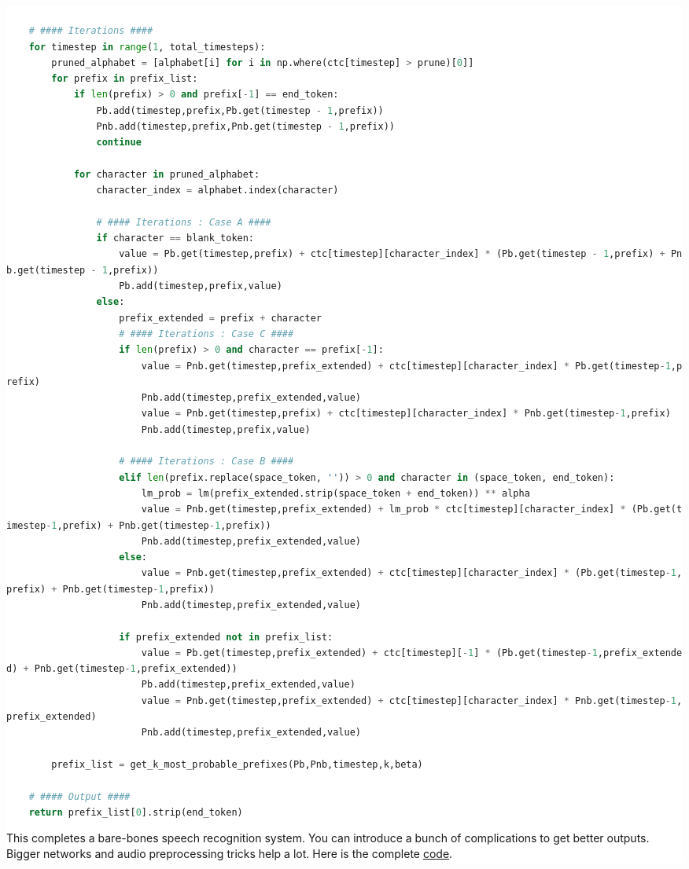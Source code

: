 ```python
    
    # #### Iterations ####
    for timestep in range(1, total_timesteps):
        pruned_alphabet = [alphabet[i] for i in np.where(ctc[timestep] > prune)[0]]
        for prefix in prefix_list:
            if len(prefix) > 0 and prefix[-1] == end_token:
                Pb.add(timestep,prefix,Pb.get(timestep - 1,prefix)) 
                Pnb.add(timestep,prefix,Pnb.get(timestep - 1,prefix))
                continue  

            for character in pruned_alphabet:
                character_index = alphabet.index(character)

                # #### Iterations : Case A ####
                if character == blank_token:
                    value = Pb.get(timestep,prefix) + ctc[timestep][character_index] * (Pb.get(timestep - 1,prefix) + Pnb.get(timestep - 1,prefix))
                    Pb.add(timestep,prefix,value)
                else:
                    prefix_extended = prefix + character
                    # #### Iterations : Case C ####
                    if len(prefix) > 0 and character == prefix[-1]:
                        value = Pnb.get(timestep,prefix_extended) + ctc[timestep][character_index] * Pb.get(timestep-1,prefix)
                        Pnb.add(timestep,prefix_extended,value)
                        value = Pnb.get(timestep,prefix) + ctc[timestep][character_index] * Pnb.get(timestep-1,prefix)
                        Pnb.add(timestep,prefix,value)

                    # #### Iterations : Case B ####
                    elif len(prefix.replace(space_token, '')) > 0 and character in (space_token, end_token):
                        lm_prob = lm(prefix_extended.strip(space_token + end_token)) ** alpha
                        value = Pnb.get(timestep,prefix_extended) + lm_prob * ctc[timestep][character_index] * (Pb.get(timestep-1,prefix) + Pnb.get(timestep-1,prefix))
                        Pnb.add(timestep,prefix_extended,value) 
                    else:
                        value = Pnb.get(timestep,prefix_extended) + ctc[timestep][character_index] * (Pb.get(timestep-1,prefix) + Pnb.get(timestep-1,prefix))
                        Pnb.add(timestep,prefix_extended,value)

                    if prefix_extended not in prefix_list:
                        value = Pb.get(timestep,prefix_extended) + ctc[timestep][-1] * (Pb.get(timestep-1,prefix_extended) + Pnb.get(timestep-1,prefix_extended))
                        Pb.add(timestep,prefix_extended,value)
                        value = Pnb.get(timestep,prefix_extended) + ctc[timestep][character_index] * Pnb.get(timestep-1,prefix_extended)
                        Pnb.add(timestep,prefix_extended,value)

        prefix_list = get_k_most_probable_prefixes(Pb,Pnb,timestep,k,beta)

    # #### Output ####
    return prefix_list[0].strip(end_token)
```
This completes a bare-bones speech recognition system. You can introduce a bunch of complications to get better outputs. Bigger networks and audio preprocessing tricks help a lot. Here is the complete [code](https://github.com/apoorvnandan/speech-recognition-primer).
